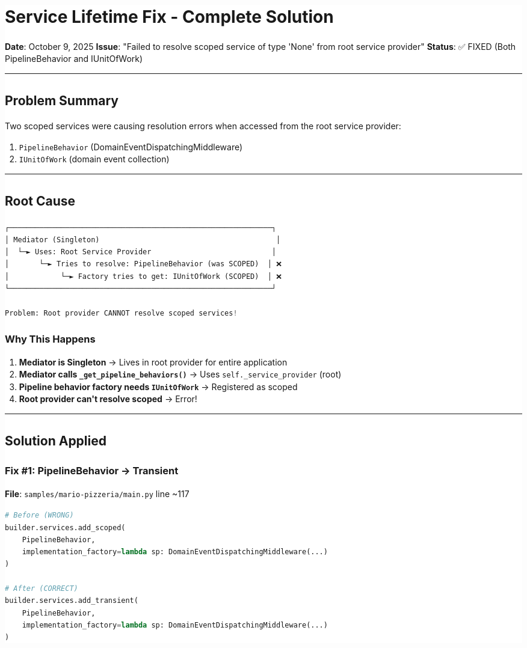# Service Lifetime Fix - Complete Solution

**Date**: October 9, 2025
**Issue**: "Failed to resolve scoped service of type 'None' from root service provider"
**Status**: ✅ FIXED (Both PipelineBehavior and IUnitOfWork)

---

## Problem Summary

Two scoped services were causing resolution errors when accessed from the root service provider:

1. `PipelineBehavior` (DomainEventDispatchingMiddleware)
2. `IUnitOfWork` (domain event collection)

---

## Root Cause

```python
┌─────────────────────────────────────────────────────────────┐
│ Mediator (Singleton)                                         │
│  └─► Uses: Root Service Provider                            │
│       └─► Tries to resolve: PipelineBehavior (was SCOPED)  │ ❌
│            └─► Factory tries to get: IUnitOfWork (SCOPED)  │ ❌
└─────────────────────────────────────────────────────────────┘

Problem: Root provider CANNOT resolve scoped services!
```

### Why This Happens

1. **Mediator is Singleton** → Lives in root provider for entire application
2. **Mediator calls `_get_pipeline_behaviors()`** → Uses `self._service_provider` (root)
3. **Pipeline behavior factory needs `IUnitOfWork`** → Registered as scoped
4. **Root provider can't resolve scoped** → Error!

---

## Solution Applied

### Fix #1: PipelineBehavior → Transient

**File**: `samples/mario-pizzeria/main.py` line ~117

```python
# Before (WRONG)
builder.services.add_scoped(
    PipelineBehavior,
    implementation_factory=lambda sp: DomainEventDispatchingMiddleware(...)
)

# After (CORRECT)
builder.services.add_transient(
    PipelineBehavior,
    implementation_factory=lambda sp: DomainEventDispatchingMiddleware(...)
)
```
